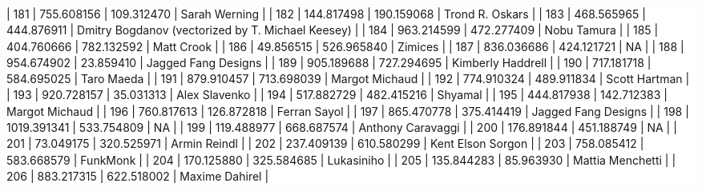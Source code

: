 | 181 |    755.608156 |    109.312470 | Sarah Werning                                                                                                                                                                        |
| 182 |    144.817498 |    190.159068 | Trond R. Oskars                                                                                                                                                                      |
| 183 |    468.565965 |    444.876911 | Dmitry Bogdanov (vectorized by T. Michael Keesey)                                                                                                                                    |
| 184 |    963.214599 |    472.277409 | Nobu Tamura                                                                                                                                                                          |
| 185 |    404.760666 |    782.132592 | Matt Crook                                                                                                                                                                           |
| 186 |     49.856515 |    526.965840 | Zimices                                                                                                                                                                              |
| 187 |    836.036686 |    424.121721 | NA                                                                                                                                                                                   |
| 188 |    954.674902 |     23.859410 | Jagged Fang Designs                                                                                                                                                                  |
| 189 |    905.189688 |    727.294695 | Kimberly Haddrell                                                                                                                                                                    |
| 190 |    717.181718 |    584.695025 | Taro Maeda                                                                                                                                                                           |
| 191 |    879.910457 |    713.698039 | Margot Michaud                                                                                                                                                                       |
| 192 |    774.910324 |    489.911834 | Scott Hartman                                                                                                                                                                        |
| 193 |    920.728157 |     35.031313 | Alex Slavenko                                                                                                                                                                        |
| 194 |    517.882729 |    482.415216 | Shyamal                                                                                                                                                                              |
| 195 |    444.817938 |    142.712383 | Margot Michaud                                                                                                                                                                       |
| 196 |    760.817613 |    126.872818 | Ferran Sayol                                                                                                                                                                         |
| 197 |    865.470778 |    375.414419 | Jagged Fang Designs                                                                                                                                                                  |
| 198 |   1019.391341 |    533.754809 | NA                                                                                                                                                                                   |
| 199 |    119.488977 |    668.687574 | Anthony Caravaggi                                                                                                                                                                    |
| 200 |    176.891844 |    451.188749 | NA                                                                                                                                                                                   |
| 201 |     73.049175 |    320.525971 | Armin Reindl                                                                                                                                                                         |
| 202 |    237.409139 |    610.580299 | Kent Elson Sorgon                                                                                                                                                                    |
| 203 |    758.085412 |    583.668579 | FunkMonk                                                                                                                                                                             |
| 204 |    170.125880 |    325.584685 | Lukasiniho                                                                                                                                                                           |
| 205 |    135.844283 |     85.963930 | Mattia Menchetti                                                                                                                                                                     |
| 206 |    883.217315 |    622.518002 | Maxime Dahirel                                                                                                                                                                       |